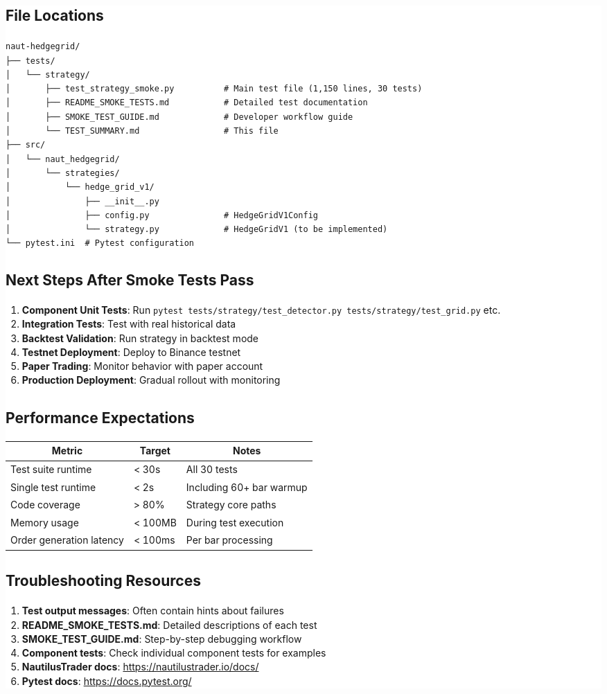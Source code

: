 ## File Locations

```
naut-hedgegrid/
├── tests/
│   └── strategy/
│       ├── test_strategy_smoke.py          # Main test file (1,150 lines, 30 tests)
│       ├── README_SMOKE_TESTS.md           # Detailed test documentation
│       ├── SMOKE_TEST_GUIDE.md             # Developer workflow guide
│       └── TEST_SUMMARY.md                 # This file
├── src/
│   └── naut_hedgegrid/
│       └── strategies/
│           └── hedge_grid_v1/
│               ├── __init__.py
│               ├── config.py               # HedgeGridV1Config
│               └── strategy.py             # HedgeGridV1 (to be implemented)
└── pytest.ini  # Pytest configuration
```

## Next Steps After Smoke Tests Pass

1. **Component Unit Tests**: Run `pytest tests/strategy/test_detector.py tests/strategy/test_grid.py` etc.
2. **Integration Tests**: Test with real historical data
3. **Backtest Validation**: Run strategy in backtest mode
4. **Testnet Deployment**: Deploy to Binance testnet
5. **Paper Trading**: Monitor behavior with paper account
6. **Production Deployment**: Gradual rollout with monitoring

## Performance Expectations

| Metric | Target | Notes |
|--------|--------|-------|
| Test suite runtime | < 30s | All 30 tests |
| Single test runtime | < 2s | Including 60+ bar warmup |
| Code coverage | > 80% | Strategy core paths |
| Memory usage | < 100MB | During test execution |
| Order generation latency | < 100ms | Per bar processing |

## Troubleshooting Resources

1. **Test output messages**: Often contain hints about failures
2. **README_SMOKE_TESTS.md**: Detailed descriptions of each test
3. **SMOKE_TEST_GUIDE.md**: Step-by-step debugging workflow
4. **Component tests**: Check individual component tests for examples
5. **NautilusTrader docs**: https://nautilustrader.io/docs/
6. **Pytest docs**: https://docs.pytest.org/
